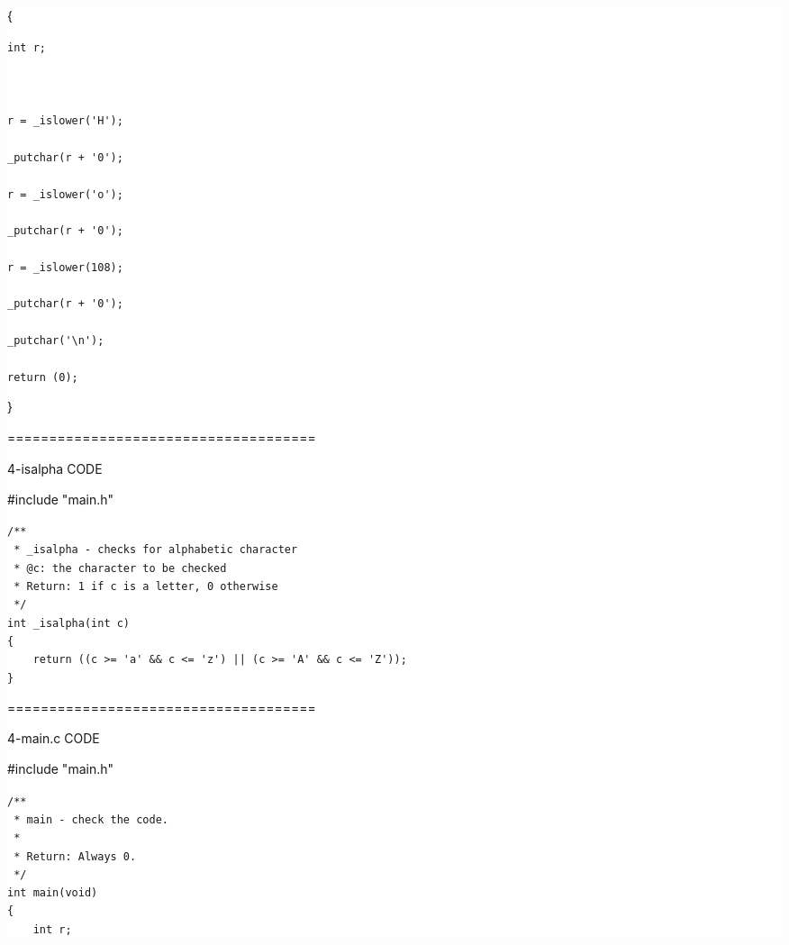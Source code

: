 {
		
    int r;
		

		
    r = _islower('H');
		
    _putchar(r + '0');
		
    r = _islower('o');
		
    _putchar(r + '0');
		
    r = _islower(108);
		
    _putchar(r + '0');
		
    _putchar('\n');
		
    return (0);
		
}



=====================================


4-isalpha CODE


#include "main.h"


	/**
	 * _isalpha - checks for alphabetic character
	 * @c: the character to be checked
	 * Return: 1 if c is a letter, 0 otherwise
	 */
	int _isalpha(int c)
	{
		return ((c >= 'a' && c <= 'z') || (c >= 'A' && c <= 'Z'));
	}




=====================================

4-main.c CODE



#include "main.h"


	/**
	 * main - check the code.
	 *
	 * Return: Always 0.
	 */
	int main(void)
	{
	    int r;
